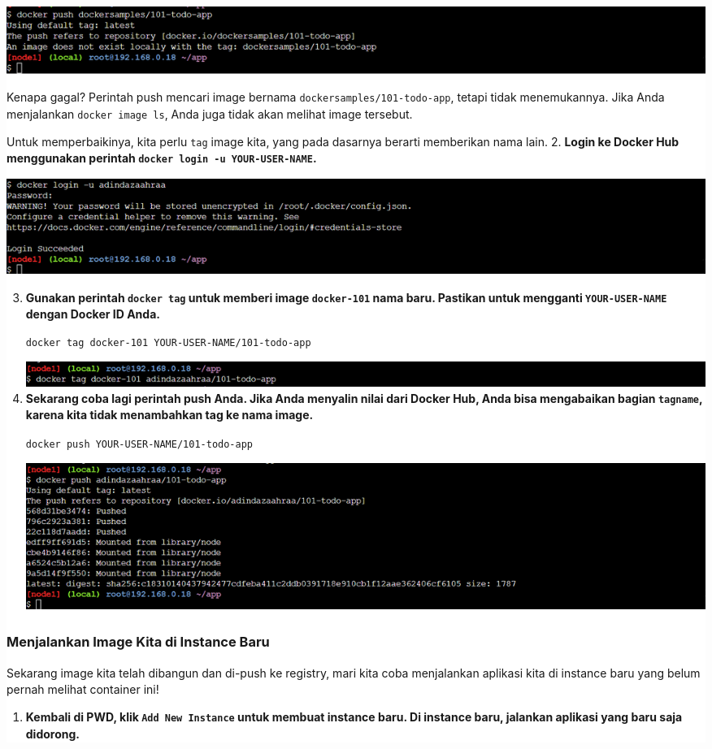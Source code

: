    <img src="../Tugas-Ketujuh/img/3.4.png" width="100%" height="auto">

   Kenapa gagal? Perintah push mencari image bernama `dockersamples/101-todo-app`, tetapi tidak menemukannya. Jika Anda menjalankan `docker image ls`, Anda juga tidak akan melihat image tersebut.

   Untuk memperbaikinya, kita perlu `tag` image kita, yang pada dasarnya berarti memberikan nama lain.
2. **Login ke Docker Hub menggunakan perintah `docker login -u YOUR-USER-NAME`.**
   
   <img src="../Tugas-Ketujuh/img/3.5.png" width="100%" height="auto">

3. **Gunakan perintah `docker tag` untuk memberi image `docker-101` nama baru. Pastikan untuk mengganti `YOUR-USER-NAME` dengan Docker ID Anda.**
   ```
   docker tag docker-101 YOUR-USER-NAME/101-todo-app
   ```
   <img src="../Tugas-Ketujuh/img/3.6.png" width="100%" height="auto">
4. **Sekarang coba lagi perintah push Anda. Jika Anda menyalin nilai dari Docker Hub, Anda bisa mengabaikan bagian `tagname`, karena kita tidak menambahkan tag ke nama image.**
   ```
   docker push YOUR-USER-NAME/101-todo-app
   ```
   <img src="../Tugas-Ketujuh/img/3.7.png" width="100%" height="auto">

### Menjalankan Image Kita di Instance Baru
Sekarang image kita telah dibangun dan di-push ke registry, mari kita coba menjalankan aplikasi kita di instance baru yang belum pernah melihat container ini!

1. **Kembali di PWD, klik `Add New Instance` untuk membuat instance baru. Di instance baru, jalankan aplikasi yang baru saja didorong.**
   